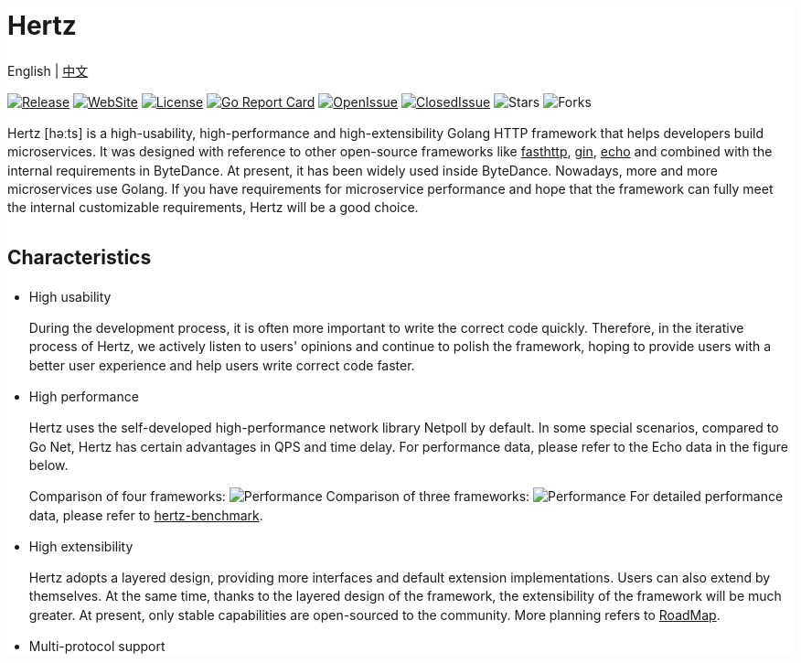 # Hertz

English | [中文](README_cn.md)

[![Release](https://img.shields.io/github/v/release/cloudwego/hertz)](https://github.com/cloudwego/hertz/releases)
[![WebSite](https://img.shields.io/website?up_message=cloudwego&url=https%3A%2F%2Fwww.cloudwego.io%2F)](https://www.cloudwego.io/)
[![License](https://img.shields.io/github/license/cloudwego/hertz)](https://github.com/cloudwego/hertz/blob/main/LICENSE)
[![Go Report Card](https://goreportcard.com/badge/github.com/cloudwego/hertz)](https://goreportcard.com/report/github.com/cloudwego/hertz)
[![OpenIssue](https://img.shields.io/github/issues/cloudwego/hertz)](https://github.com/cloudwego/hertz/issues)
[![ClosedIssue](https://img.shields.io/github/issues-closed/cloudwego/hertz)](https://github.com/cloudwego/hertz/issues?q=is%3Aissue+is%3Aclosed)
![Stars](https://img.shields.io/github/stars/cloudwego/hertz)
![Forks](https://img.shields.io/github/forks/cloudwego/hertz)


Hertz [həːts] is a high-usability, high-performance and high-extensibility Golang HTTP framework that helps developers build microservices. It was designed with reference to other open-source frameworks like [fasthttp](https://github.com/valyala/fasthttp), [gin](https://github.com/gin-gonic/gin), [echo](https://github.com/labstack/echo) and combined with the internal requirements in ByteDance. 
At present, it has been widely used inside ByteDance. Nowadays, more and more microservices use Golang. If you have requirements for microservice performance and hope that the framework can fully meet the internal customizable requirements, Hertz will be a good choice.

## Characteristics
- High usability

  During the development process, it is often more important to write the correct code quickly. Therefore, in the iterative process of Hertz, we actively listen to users' opinions and continue to polish the framework, hoping to provide users with a better user experience and help users write correct code faster.
- High performance

  Hertz uses the self-developed high-performance network library Netpoll by default. In some special scenarios, compared to Go Net, Hertz has certain advantages in QPS and time delay. For performance data, please refer to the Echo data in the figure below.

  Comparison of four frameworks:
  ![Performance](images/performance-4.png)
  Comparison of three frameworks:
  ![Performance](images/performance-3.png)
  For detailed performance data, please refer to [hertz-benchmark](https://github.com/cloudwego/hertz-benchmark).
- High extensibility

  Hertz adopts a layered design, providing more interfaces and default extension implementations. Users can also extend by themselves. At the same time, thanks to the layered design of the framework, the extensibility of the framework will be much greater. At present, only stable capabilities are open-sourced to the community. More planning refers to [RoadMap](ROADMAP.md).
- Multi-protocol support
